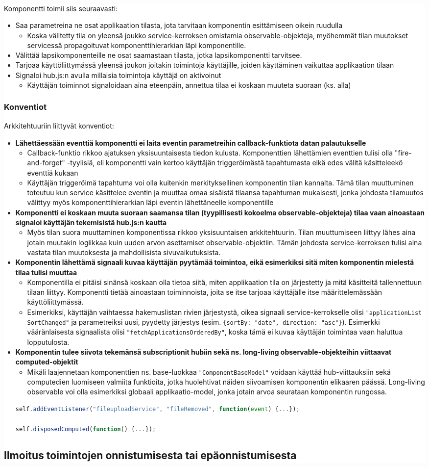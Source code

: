 Komponentti toimii siis seuraavasti:
- Saa parametreina ne osat applikaation tilasta, jota tarvitaan komponentin esittämiseen oikein ruudulla
  - Koska välitetty tila on yleensä joukko service-kerroksen omistamia observable-objekteja, myöhemmät tilan muutokset servicessä propagoituvat komponenttihierarkian läpi komponentille.
- Välittää lapsikomponenteille ne osat saamastaan tilasta, jotka lapsikomponentti tarvitsee.
- Tarjoaa käyttöliittymässä yleensä joukon joitakin toimintoja käyttäjille, joiden käyttäminen vaikuttaa applikaation tilaan
- Signaloi hub.js:n avulla millaisia toimintoja käyttäjä on aktivoinut
  - Käyttäjän toiminnot signaloidaan aina eteenpäin, annettua tilaa ei koskaan muuteta suoraan (ks. alla)

### Konventiot

Arkkitehtuuriin liittyvät konventiot:

* **Lähettäessään eventtiä komponentti ei laita eventin parametreihin callback-funktiota datan palautukselle**
  * Callback-funktio rikkoo ajatuksen yksisuuntaisesta tiedon kulusta. Komponenttien lähettämien eventtien tulisi olla "fire-and-forget" -tyylisiä, eli komponentti vain kertoo käyttäjän triggeröimästä tapahtumasta eikä edes välitä käsitteleekö eventtiä kukaan
  * Käyttäjän triggeröimä tapahtuma voi olla kuitenkin merkityksellinen komponentin tilan kannalta. Tämä tilan muuttuminen toteutuu kun service käsittelee eventin ja muuttaa omaa sisäistä tilaansa tapahtuman mukaisesti, jonka johdosta tilamuutos välittyy myös komponenttihierarkian läpi eventin lähettäneelle komponentille
* **Komponentti ei koskaan muuta suoraan saamansa tilan (tyypillisesti kokoelma observable-objekteja) tilaa vaan ainoastaan signaloi käyttäjän tekemisistä hub.js:n kautta**
  * Myös tilan suora muuttaminen komponentissa rikkoo yksisuuntaisen arkkitehtuurin. Tilan muuttumiseen liittyy lähes aina jotain muutakin logiikkaa kuin uuden arvon asettamiset observable-objektiin. Tämän johdosta service-kerroksen tulisi aina vastata tilan muutoksesta ja mahdollisista sivuvaikutuksista.
* **Komponentin lähettämä signaali kuvaa käyttäjän pyytämää toimintoa, eikä esimerkiksi sitä miten komponentin mielestä tilaa tulisi muuttaa**
  * Komponentilla ei pitäisi sinänsä koskaan olla tietoa siitä, miten applikaation tila on järjestetty ja mitä käsitteitä tallennettuun tilaan liittyy. Komponentti tietää ainoastaan toiminnoista, joita se itse tarjoaa käyttäjälle itse määrittelemässään käyttöliittymässä.
  * Esimerkiksi, käyttäjän vaihtaessa hakemuslistan rivien järjestystä, oikea signaali service-kerrokselle olisi `"applicationListSortChanged"` ja parametreiksi uusi, pyydetty järjestys (esim. `{sortBy: "date", direction: "asc"}`). Esimerkki vääränlaisesta signaalista olisi `"fetchApplicationsOrderedBy"`, koska tämä ei kuvaa käyttäjän toimintaa vaan haluttua lopputulosta.
* **Komponentin tulee siivota tekemänsä subscriptionit hubiin sekä ns. long-living observable-objekteihin viittaavat computed-objektit**
  * Mikäli laajennetaan komponenttien ns. base-luokkaa `"ComponentBaseModel"` voidaan käyttää hub-viittauksiin sekä computedien luomiseen valmiita funktioita, jotka huolehtivat näiden siivoamisen komponentin elikaaren päässä. Long-living observable voi olla esimerkiksi globaali applikaatio-model, jonka jotain arvoa seurataan komponentin rungossa.
  ```javascript
  self.addEventListener("fileuploadService", "fileRemoved", function(event) {...});

  self.disposedComputed(function() {...});
  ```
## Ilmoitus toimintojen onnistumisesta tai epäonnistumisesta
